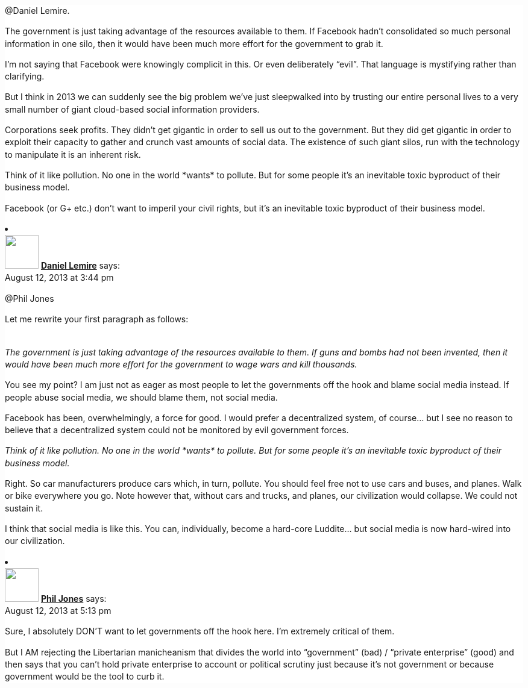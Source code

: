 <p>@Daniel Lemire. </p>
<p>The government is just taking advantage of the resources available to them. If Facebook hadn&rsquo;t consolidated so much personal information in one silo, then it would have been much more effort for the government to grab it.</p>
<p>I&rsquo;m not saying that Facebook were knowingly complicit in this. Or even deliberately &ldquo;evil&rdquo;. That language is mystifying rather than clarifying.</p>
<p>But I think in 2013 we can suddenly see the big problem we&rsquo;ve just sleepwalked into by trusting our entire personal lives to a very small number of giant cloud-based social information providers. </p>
<p>Corporations seek profits. They didn&rsquo;t get gigantic in order to sell us out to the government. But they did get gigantic in order to exploit their capacity to gather and crunch vast amounts of social data. The existence of such giant silos, run with the technology to manipulate it is an inherent risk.</p>
<p>Think of it like pollution. No one in the world *wants* to pollute. But for some people it&rsquo;s an inevitable toxic byproduct of their business model. </p>
<p>Facebook (or G+ etc.) don&rsquo;t want to imperil your civil rights, but it&rsquo;s an inevitable toxic byproduct of their business model.</p>
</div>
</li>
<li id="comment-91332" class="comment byuser comment-author-lemire bypostauthor odd alt thread-odd thread-alt depth-1">
<div class="comment-author vcard">
<img alt src="https://secure.gravatar.com/avatar/2ca999bef9535950f5b84281a4dab006?s=56&#038;d=mm&#038;r=g" srcset="https://secure.gravatar.com/avatar/2ca999bef9535950f5b84281a4dab006?s=112&#038;d=mm&#038;r=g 2x" class="avatar avatar-56 photo" height="56" width="56" loading="lazy" decoding="async" /> <b class="fn"><a href="https://lemire.me/en/" class="url" rel="ugc">Daniel Lemire</a></b> <span class="says">says:</span> </div>
<div class="comment-metadata"><time datetime="2013-08-12T15:44:18+00:00">August 12, 2013 at 3:44 pm</time></a> </div>
<div class="comment-content">
<p>@Phil Jones</p>
<p>Let me rewrite your first paragraph as follows:</p>
<p><em><br/>
The government is just taking advantage of the resources available to them. If guns and bombs had not been invented, then it would have been much more effort for the government to wage wars and kill thousands.<br/>
</em></p>
<p>You see my point? I am just not as eager as most people to let the governments off the hook and blame social media instead. If people abuse social media, we should blame them, not social media.</p>
<p>Facebook has been, overwhelmingly, a force for good. I would prefer a decentralized system, of course&#8230; but I see no reason to believe that a decentralized system could not be monitored by evil government forces.</p>
<p><em>Think of it like pollution. No one in the world *wants* to pollute. But for some people it&rsquo;s an inevitable toxic byproduct of their business model.</em></p>
<p>Right. So car manufacturers produce cars which, in turn, pollute. You should feel free not to use cars and buses, and planes. Walk or bike everywhere you go. Note however that, without cars and trucks, and planes, our civilization would collapse. We could not sustain it.</p>
<p>I think that social media is like this. You can, individually, become a hard-core Luddite&#8230; but social media is now hard-wired into our civilization.</p>
</div>
</li>
<li id="comment-91336" class="comment even thread-even depth-1">
<div class="comment-author vcard">
<img alt src="https://secure.gravatar.com/avatar/248a3c4ba8f2972427222d46954f9c1c?s=56&#038;d=mm&#038;r=g" srcset="https://secure.gravatar.com/avatar/248a3c4ba8f2972427222d46954f9c1c?s=112&#038;d=mm&#038;r=g 2x" class="avatar avatar-56 photo" height="56" width="56" loading="lazy" decoding="async" /> <b class="fn"><a href="http://synaesmedia.net" class="url" rel="ugc external nofollow">Phil Jones</a></b> <span class="says">says:</span> </div>
<div class="comment-metadata"><time datetime="2013-08-12T17:13:41+00:00">August 12, 2013 at 5:13 pm</time></a> </div>
<div class="comment-content">
<p>Sure, I absolutely DON&rsquo;T want to let governments off the hook here. I&rsquo;m extremely critical of them.</p>
<p>But I AM rejecting the Libertarian manicheanism that divides the world into &ldquo;government&rdquo; (bad) / &ldquo;private enterprise&rdquo; (good) and then says that you can&rsquo;t hold private enterprise to account or political scrutiny just because it&rsquo;s not government or because government would be the tool to curb it.</p>